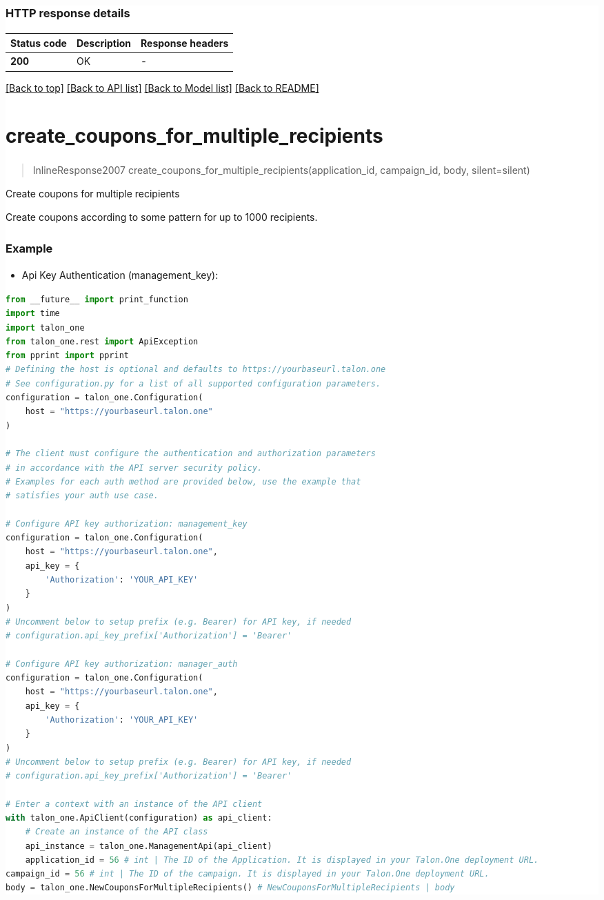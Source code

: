 ### HTTP response details
| Status code | Description | Response headers |
|-------------|-------------|------------------|
**200** | OK |  -  |

[[Back to top]](#) [[Back to API list]](../README.md#documentation-for-api-endpoints) [[Back to Model list]](../README.md#documentation-for-models) [[Back to README]](../README.md)

# **create_coupons_for_multiple_recipients**
> InlineResponse2007 create_coupons_for_multiple_recipients(application_id, campaign_id, body, silent=silent)

Create coupons for multiple recipients

Create coupons according to some pattern for up to 1000 recipients.

### Example

* Api Key Authentication (management_key):
```python
from __future__ import print_function
import time
import talon_one
from talon_one.rest import ApiException
from pprint import pprint
# Defining the host is optional and defaults to https://yourbaseurl.talon.one
# See configuration.py for a list of all supported configuration parameters.
configuration = talon_one.Configuration(
    host = "https://yourbaseurl.talon.one"
)

# The client must configure the authentication and authorization parameters
# in accordance with the API server security policy.
# Examples for each auth method are provided below, use the example that
# satisfies your auth use case.

# Configure API key authorization: management_key
configuration = talon_one.Configuration(
    host = "https://yourbaseurl.talon.one",
    api_key = {
        'Authorization': 'YOUR_API_KEY'
    }
)
# Uncomment below to setup prefix (e.g. Bearer) for API key, if needed
# configuration.api_key_prefix['Authorization'] = 'Bearer'

# Configure API key authorization: manager_auth
configuration = talon_one.Configuration(
    host = "https://yourbaseurl.talon.one",
    api_key = {
        'Authorization': 'YOUR_API_KEY'
    }
)
# Uncomment below to setup prefix (e.g. Bearer) for API key, if needed
# configuration.api_key_prefix['Authorization'] = 'Bearer'

# Enter a context with an instance of the API client
with talon_one.ApiClient(configuration) as api_client:
    # Create an instance of the API class
    api_instance = talon_one.ManagementApi(api_client)
    application_id = 56 # int | The ID of the Application. It is displayed in your Talon.One deployment URL.
campaign_id = 56 # int | The ID of the campaign. It is displayed in your Talon.One deployment URL.
body = talon_one.NewCouponsForMultipleRecipients() # NewCouponsForMultipleRecipients | body
```